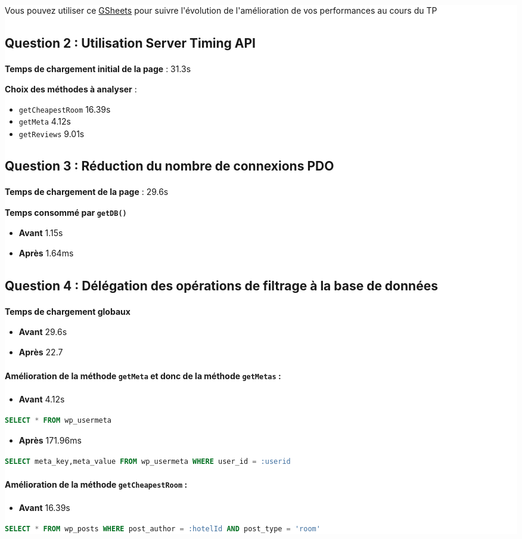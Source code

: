 Vous pouvez utiliser ce [GSheets](https://docs.google.com/spreadsheets/d/13Hw27U3CsoWGKJ-qDAunW9Kcmqe9ng8FROmZaLROU5c/copy?usp=sharing) pour suivre l'évolution de l'amélioration de vos performances au cours du TP 

## Question 2 : Utilisation Server Timing API

**Temps de chargement initial de la page** : 31.3s

**Choix des méthodes à analyser** :

- `getCheapestRoom` 16.39s
- `getMeta` 4.12s
- `getReviews` 9.01s



## Question 3 : Réduction du nombre de connexions PDO

**Temps de chargement de la page** : 29.6s

**Temps consommé par `getDB()`** 

- **Avant** 1.15s

- **Après** 1.64ms


## Question 4 : Délégation des opérations de filtrage à la base de données

**Temps de chargement globaux** 

- **Avant** 29.6s

- **Après** 22.7


#### Amélioration de la méthode `getMeta` et donc de la méthode `getMetas` :

- **Avant** 4.12s

```sql
SELECT * FROM wp_usermeta
```

- **Après** 171.96ms

```sql
SELECT meta_key,meta_value FROM wp_usermeta WHERE user_id = :userid
```



#### Amélioration de la méthode `getCheapestRoom` :

- **Avant** 16.39s

```sql
SELECT * FROM wp_posts WHERE post_author = :hotelId AND post_type = 'room'
```
